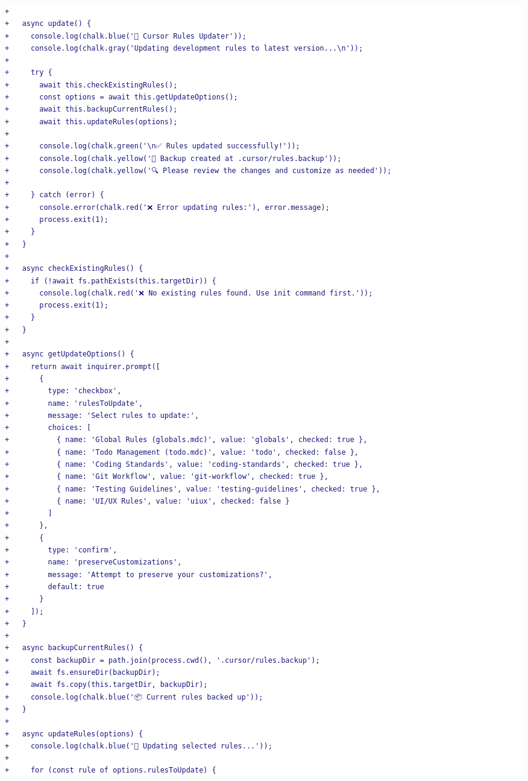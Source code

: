 ```diff
+ 
+   async update() {
+     console.log(chalk.blue('🔄 Cursor Rules Updater'));
+     console.log(chalk.gray('Updating development rules to latest version...\n'));
+ 
+     try {
+       await this.checkExistingRules();
+       const options = await this.getUpdateOptions();
+       await this.backupCurrentRules();
+       await this.updateRules(options);
+       
+       console.log(chalk.green('\n✅ Rules updated successfully!'));
+       console.log(chalk.yellow('📝 Backup created at .cursor/rules.backup'));
+       console.log(chalk.yellow('🔍 Please review the changes and customize as needed'));
+       
+     } catch (error) {
+       console.error(chalk.red('❌ Error updating rules:'), error.message);
+       process.exit(1);
+     }
+   }
+ 
+   async checkExistingRules() {
+     if (!await fs.pathExists(this.targetDir)) {
+       console.log(chalk.red('❌ No existing rules found. Use init command first.'));
+       process.exit(1);
+     }
+   }
+ 
+   async getUpdateOptions() {
+     return await inquirer.prompt([
+       {
+         type: 'checkbox',
+         name: 'rulesToUpdate',
+         message: 'Select rules to update:',
+         choices: [
+           { name: 'Global Rules (globals.mdc)', value: 'globals', checked: true },
+           { name: 'Todo Management (todo.mdc)', value: 'todo', checked: false },
+           { name: 'Coding Standards', value: 'coding-standards', checked: true },
+           { name: 'Git Workflow', value: 'git-workflow', checked: true },
+           { name: 'Testing Guidelines', value: 'testing-guidelines', checked: true },
+           { name: 'UI/UX Rules', value: 'uiux', checked: false }
+         ]
+       },
+       {
+         type: 'confirm',
+         name: 'preserveCustomizations',
+         message: 'Attempt to preserve your customizations?',
+         default: true
+       }
+     ]);
+   }
+ 
+   async backupCurrentRules() {
+     const backupDir = path.join(process.cwd(), '.cursor/rules.backup');
+     await fs.ensureDir(backupDir);
+     await fs.copy(this.targetDir, backupDir);
+     console.log(chalk.blue('📦 Current rules backed up'));
+   }
+ 
+   async updateRules(options) {
+     console.log(chalk.blue('🔄 Updating selected rules...'));
+ 
+     for (const rule of options.rulesToUpdate) {
```